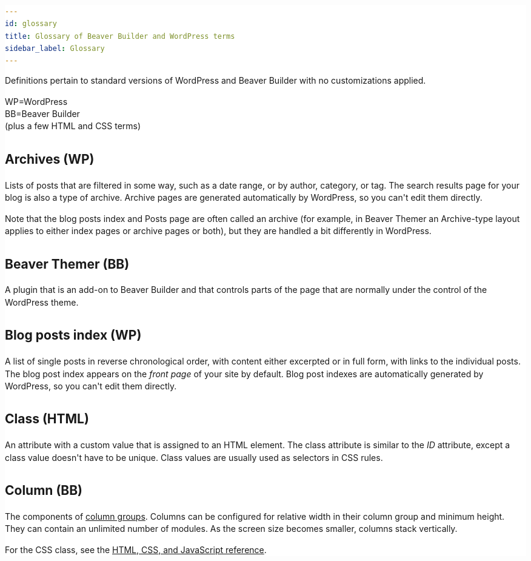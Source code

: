 ```yaml
---
id: glossary
title: Glossary of Beaver Builder and WordPress terms
sidebar_label: Glossary
---
```


Definitions pertain to standard versions of WordPress and Beaver Builder with
no customizations applied.

WP=WordPress  
BB=Beaver Builder  
(plus a few HTML and CSS terms)

## Archives (WP)

Lists of posts that are filtered in some way, such as a date range, or by
author, category, or tag. The search results page for your blog is also a type
of archive. Archive pages are generated automatically by WordPress, so you
can't edit them directly.

Note that the blog posts index and Posts page are often called an archive (for
example, in Beaver Themer an Archive-type layout applies to either index pages
or archive pages or both), but they are handled a bit differently in
WordPress.

## Beaver Themer (BB)

A plugin that is an add-on to Beaver Builder and that controls parts of the
page that are normally under the control of the WordPress theme.

## Blog posts index (WP)

A list of single posts in reverse chronological order, with content either
excerpted or in full form, with links to the individual posts. The blog post
index appears on the _front page_ of your site by default. Blog post indexes
are automatically generated by WordPress, so you can't edit them directly.

##  Class (HTML)

An attribute with a custom value that is assigned to an HTML element. The
class attribute is similar to the _ID_ attribute, except a class value doesn't
have to be unique. Class values are usually used as selectors in CSS rules.

## Column (BB)

The components of [column groups](#column-group-bb). Columns can be configured for relative width in their column group and minimum height. They can contain an unlimited number of modules. As the screen size becomes smaller, columns stack vertically. 

For the CSS class, see the [HTML, CSS, and JavaScript reference](/beaver-builder/developer/how-to-tips/html-css-and-javascript-reference.md/#columns-fl-col).
